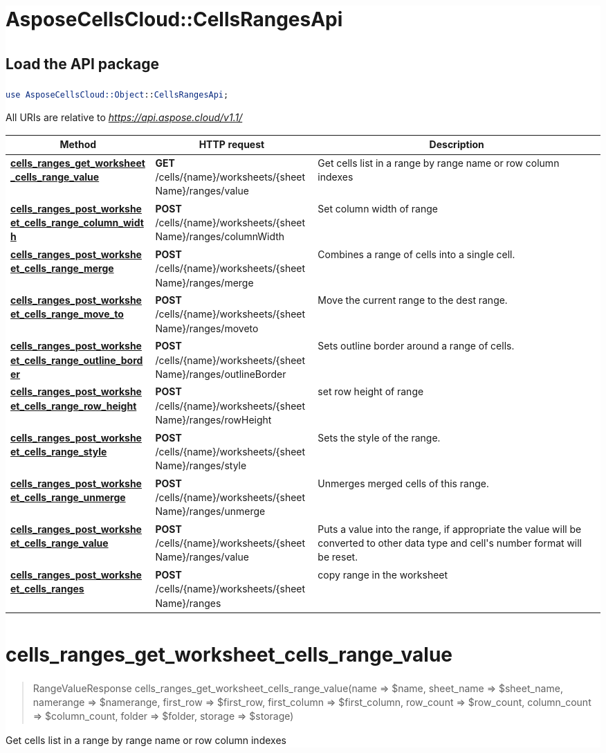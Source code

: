 # AsposeCellsCloud::CellsRangesApi

## Load the API package
```perl
use AsposeCellsCloud::Object::CellsRangesApi;
```

All URIs are relative to *https://api.aspose.cloud/v1.1/*

Method | HTTP request | Description
------------- | ------------- | -------------
[**cells_ranges_get_worksheet_cells_range_value**](CellsRangesApi.md#cells_ranges_get_worksheet_cells_range_value) | **GET** /cells/{name}/worksheets/{sheetName}/ranges/value | Get cells list in a range by range name or row column indexes  
[**cells_ranges_post_worksheet_cells_range_column_width**](CellsRangesApi.md#cells_ranges_post_worksheet_cells_range_column_width) | **POST** /cells/{name}/worksheets/{sheetName}/ranges/columnWidth | Set column width of range
[**cells_ranges_post_worksheet_cells_range_merge**](CellsRangesApi.md#cells_ranges_post_worksheet_cells_range_merge) | **POST** /cells/{name}/worksheets/{sheetName}/ranges/merge | Combines a range of cells into a single cell.              
[**cells_ranges_post_worksheet_cells_range_move_to**](CellsRangesApi.md#cells_ranges_post_worksheet_cells_range_move_to) | **POST** /cells/{name}/worksheets/{sheetName}/ranges/moveto | Move the current range to the dest range.             
[**cells_ranges_post_worksheet_cells_range_outline_border**](CellsRangesApi.md#cells_ranges_post_worksheet_cells_range_outline_border) | **POST** /cells/{name}/worksheets/{sheetName}/ranges/outlineBorder | Sets outline border around a range of cells.
[**cells_ranges_post_worksheet_cells_range_row_height**](CellsRangesApi.md#cells_ranges_post_worksheet_cells_range_row_height) | **POST** /cells/{name}/worksheets/{sheetName}/ranges/rowHeight | set row height of range
[**cells_ranges_post_worksheet_cells_range_style**](CellsRangesApi.md#cells_ranges_post_worksheet_cells_range_style) | **POST** /cells/{name}/worksheets/{sheetName}/ranges/style | Sets the style of the range.             
[**cells_ranges_post_worksheet_cells_range_unmerge**](CellsRangesApi.md#cells_ranges_post_worksheet_cells_range_unmerge) | **POST** /cells/{name}/worksheets/{sheetName}/ranges/unmerge | Unmerges merged cells of this range.             
[**cells_ranges_post_worksheet_cells_range_value**](CellsRangesApi.md#cells_ranges_post_worksheet_cells_range_value) | **POST** /cells/{name}/worksheets/{sheetName}/ranges/value | Puts a value into the range, if appropriate the value will be converted to other data type and cell&#39;s number format will be reset.             
[**cells_ranges_post_worksheet_cells_ranges**](CellsRangesApi.md#cells_ranges_post_worksheet_cells_ranges) | **POST** /cells/{name}/worksheets/{sheetName}/ranges | copy range in the worksheet


# **cells_ranges_get_worksheet_cells_range_value**
> RangeValueResponse cells_ranges_get_worksheet_cells_range_value(name => $name, sheet_name => $sheet_name, namerange => $namerange, first_row => $first_row, first_column => $first_column, row_count => $row_count, column_count => $column_count, folder => $folder, storage => $storage)

Get cells list in a range by range name or row column indexes  

